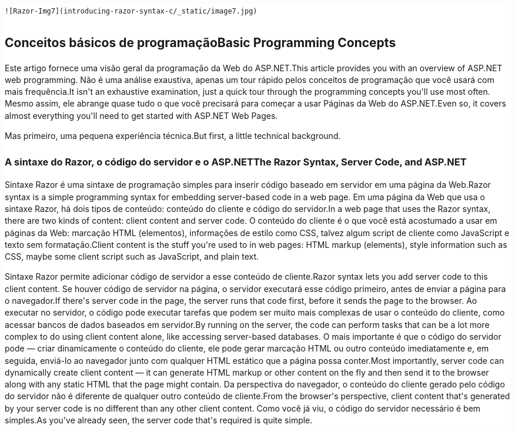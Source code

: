     ![Razor-Img7](introducing-razor-syntax-c/_static/image7.jpg)

## <a name="basic-programming-concepts"></a><span data-ttu-id="8d55d-201">Conceitos básicos de programação</span><span class="sxs-lookup"><span data-stu-id="8d55d-201">Basic Programming Concepts</span></span>

<span data-ttu-id="8d55d-202">Este artigo fornece uma visão geral da programação da Web do ASP.NET.</span><span class="sxs-lookup"><span data-stu-id="8d55d-202">This article provides you with an overview of ASP.NET web programming.</span></span> <span data-ttu-id="8d55d-203">Não é uma análise exaustiva, apenas um tour rápido pelos conceitos de programação que você usará com mais frequência.</span><span class="sxs-lookup"><span data-stu-id="8d55d-203">It isn't an exhaustive examination, just a quick tour through the programming concepts you'll use most often.</span></span> <span data-ttu-id="8d55d-204">Mesmo assim, ele abrange quase tudo o que você precisará para começar a usar Páginas da Web do ASP.NET.</span><span class="sxs-lookup"><span data-stu-id="8d55d-204">Even so, it covers almost everything you'll need to get started with ASP.NET Web Pages.</span></span>

<span data-ttu-id="8d55d-205">Mas primeiro, uma pequena experiência técnica.</span><span class="sxs-lookup"><span data-stu-id="8d55d-205">But first, a little technical background.</span></span>

### <a name="the-razor-syntax-server-code-and-aspnet"></a><span data-ttu-id="8d55d-206">A sintaxe do Razor, o código do servidor e o ASP.NET</span><span class="sxs-lookup"><span data-stu-id="8d55d-206">The Razor Syntax, Server Code, and ASP.NET</span></span>

<span data-ttu-id="8d55d-207">Sintaxe Razor é uma sintaxe de programação simples para inserir código baseado em servidor em uma página da Web.</span><span class="sxs-lookup"><span data-stu-id="8d55d-207">Razor syntax is a simple programming syntax for embedding server-based code in a web page.</span></span> <span data-ttu-id="8d55d-208">Em uma página da Web que usa o sintaxe Razor, há dois tipos de conteúdo: conteúdo do cliente e código do servidor.</span><span class="sxs-lookup"><span data-stu-id="8d55d-208">In a web page that uses the Razor syntax, there are two kinds of content: client content and server code.</span></span> <span data-ttu-id="8d55d-209">O conteúdo do cliente é o que você está acostumado a usar em páginas da Web: marcação HTML (elementos), informações de estilo como CSS, talvez algum script de cliente como JavaScript e texto sem formatação.</span><span class="sxs-lookup"><span data-stu-id="8d55d-209">Client content is the stuff you're used to in web pages: HTML markup (elements), style information such as CSS, maybe some client script such as JavaScript, and plain text.</span></span>

<span data-ttu-id="8d55d-210">Sintaxe Razor permite adicionar código de servidor a esse conteúdo de cliente.</span><span class="sxs-lookup"><span data-stu-id="8d55d-210">Razor syntax lets you add server code to this client content.</span></span> <span data-ttu-id="8d55d-211">Se houver código de servidor na página, o servidor executará esse código primeiro, antes de enviar a página para o navegador.</span><span class="sxs-lookup"><span data-stu-id="8d55d-211">If there's server code in the page, the server runs that code first, before it sends the page to the browser.</span></span> <span data-ttu-id="8d55d-212">Ao executar no servidor, o código pode executar tarefas que podem ser muito mais complexas de usar o conteúdo do cliente, como acessar bancos de dados baseados em servidor.</span><span class="sxs-lookup"><span data-stu-id="8d55d-212">By running on the server, the code can perform tasks that can be a lot more complex to do using client content alone, like accessing server-based databases.</span></span> <span data-ttu-id="8d55d-213">O mais importante é que o código do servidor pode &#8212; criar dinamicamente o conteúdo do cliente, ele pode gerar marcação HTML ou outro conteúdo imediatamente e, em seguida, enviá-lo ao navegador junto com qualquer HTML estático que a página possa conter.</span><span class="sxs-lookup"><span data-stu-id="8d55d-213">Most importantly, server code can dynamically create client content &#8212; it can generate HTML markup or other content on the fly and then send it to the browser along with any static HTML that the page might contain.</span></span> <span data-ttu-id="8d55d-214">Da perspectiva do navegador, o conteúdo do cliente gerado pelo código do servidor não é diferente de qualquer outro conteúdo de cliente.</span><span class="sxs-lookup"><span data-stu-id="8d55d-214">From the browser's perspective, client content that's generated by your server code is no different than any other client content.</span></span> <span data-ttu-id="8d55d-215">Como você já viu, o código do servidor necessário é bem simples.</span><span class="sxs-lookup"><span data-stu-id="8d55d-215">As you've already seen, the server code that's required is quite simple.</span></span>
